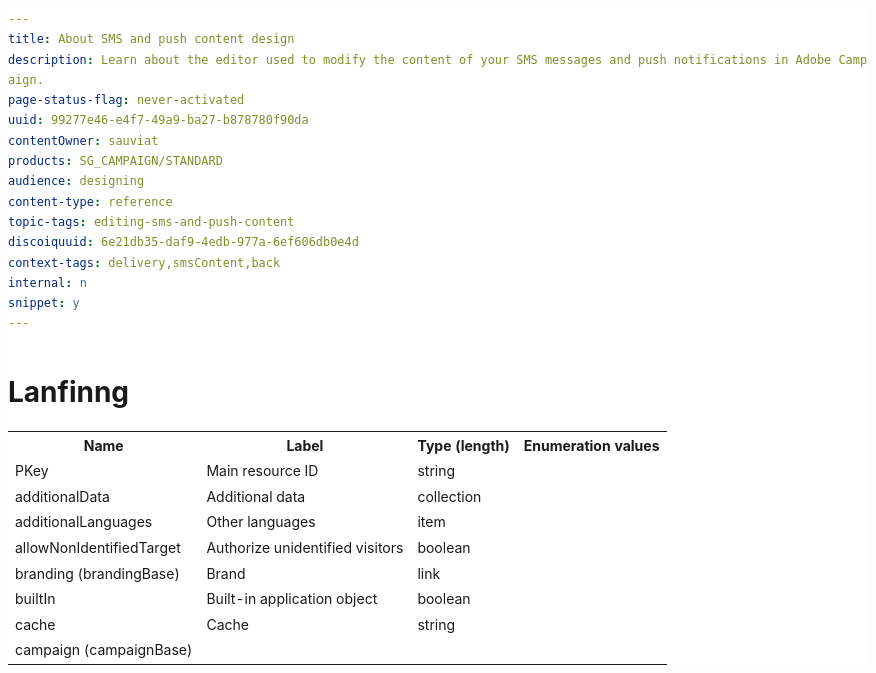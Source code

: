 ```yaml
---
title: About SMS and push content design
description: Learn about the editor used to modify the content of your SMS messages and push notifications in Adobe Campaign.
page-status-flag: never-activated
uuid: 99277e46-e4f7-49a9-ba27-b878780f90da
contentOwner: sauviat
products: SG_CAMPAIGN/STANDARD
audience: designing
content-type: reference
topic-tags: editing-sms-and-push-content
discoiquuid: 6e21db35-daf9-4edb-977a-6ef606db0e4d
context-tags: delivery,smsContent,back
internal: n
snippet: y
---
```


# Lanfinng

<table cellpadding="4" cellspacing="0" summary="" class="simpletable">
<tr class="sthead"><th valign="bottom" id="d5439e17" class="stentry">Name</th>
<th valign="bottom" id="d5439e19" class="stentry">Label</th>
<th valign="bottom" id="d5439e21" class="stentry">Type (length)</th>
<th valign="bottom" id="d5439e23" class="stentry">Enumeration values</th>
</tr>
<tr class="strow"><td valign="top" headers="d5439e17" class="stentry">PKey</td>
<td valign="top" headers="d5439e19" class="stentry">Main resource ID</td>
<td valign="top" headers="d5439e21" class="stentry">string </td>
<td valign="top" headers="d5439e23" class="stentry"> </td>
</tr>
<tr class="strow"><td valign="top" headers="d5439e17" class="stentry">additionalData</td>
<td valign="top" headers="d5439e19" class="stentry">Additional data</td>
<td valign="top" headers="d5439e21" class="stentry">collection </td>
<td valign="top" headers="d5439e23" class="stentry"> </td>
</tr>
<tr class="strow"><td valign="top" headers="d5439e17" class="stentry">additionalLanguages</td>
<td valign="top" headers="d5439e19" class="stentry">Other languages</td>
<td valign="top" headers="d5439e21" class="stentry">item </td>
<td valign="top" headers="d5439e23" class="stentry"> </td>
</tr>
<tr class="strow"><td valign="top" headers="d5439e17" class="stentry">allowNonIdentifiedTarget</td>
<td valign="top" headers="d5439e19" class="stentry">Authorize unidentified visitors</td>
<td valign="top" headers="d5439e21" class="stentry">boolean </td>
<td valign="top" headers="d5439e23" class="stentry"> </td>
</tr>
<tr class="strow"><td valign="top" headers="d5439e17" class="stentry">branding (brandingBase)</td>
<td valign="top" headers="d5439e19" class="stentry">Brand</td>
<td valign="top" headers="d5439e21" class="stentry">link </td>
<td valign="top" headers="d5439e23" class="stentry"> </td>
</tr>
<tr class="strow"><td valign="top" headers="d5439e17" class="stentry">builtIn</td>
<td valign="top" headers="d5439e19" class="stentry">Built-in application object</td>
<td valign="top" headers="d5439e21" class="stentry">boolean </td>
<td valign="top" headers="d5439e23" class="stentry"> </td>
</tr>
<tr class="strow"><td valign="top" headers="d5439e17" class="stentry">cache</td>
<td valign="top" headers="d5439e19" class="stentry">Cache</td>
<td valign="top" headers="d5439e21" class="stentry">string </td>
<td valign="top" headers="d5439e23" class="stentry"> </td>
</tr>
<tr class="strow"><td valign="top" headers="d5439e17" class="stentry">campaign (campaignBase)</td>